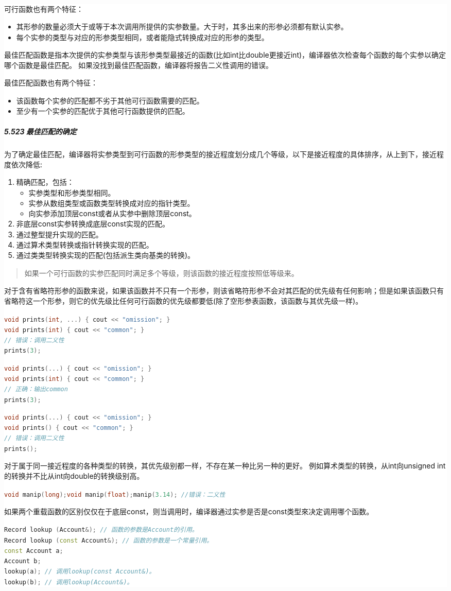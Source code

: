 可行函数也有两个特征：
* 其形参的数量必须大于或等于本次调用所提供的实参数量。大于时，其多出来的形参必须都有默认实参。
* 每个实参的类型与对应的形参类型相同，或者能隐式转换成对应的形参的类型。

最佳匹配函数是指本次提供的实参类型与该形参类型最接近的函数(比如int比double更接近int)，编译器依次检查每个函数的每个实参以确定哪个函数是最佳匹配。
如果没找到最佳匹配函数，编译器将报告二义性调用的错误。

最佳匹配函数也有两个特征：
* 该函数每个实参的匹配都不劣于其他可行函数需要的匹配。
* 至少有一个实参的匹配优于其他可行函数提供的匹配。

##### 5.523 最佳匹配的确定

为了确定最佳匹配，编译器将实参类型到可行函数的形参类型的接近程度划分成几个等级，以下是接近程度的具体排序，从上到下，接近程度依次降低:
1. 精确匹配，包括：
   * 实参类型和形参类型相同。
   * 实参从数组类型或函数类型转换成对应的指针类型。
   * 向实参添加顶层const或者从实参中删除顶层const。
2. 非底层const实参转换成底层const实现的匹配。
3. 通过整型提升实现的匹配。
4. 通过算术类型转换或指针转换实现的匹配。
5. 通过类类型转换实现的匹配(包括派生类向基类的转换)。

> 如果一个可行函数的实参匹配同时满足多个等级，则该函数的接近程度按照低等级来。

对于含有省略符形参的函数来说，如果该函数并不只有一个形参，则该省略符形参不会对其匹配的优先级有任何影响；但是如果该函数只有省略符这一个形参，则它的优先级比任何可行函数的优先级都要低(除了空形参表函数，该函数与其优先级一样)。

```c++
void prints(int, ...) { cout << "omission"; }
void prints(int) { cout << "common"; }
// 错误：调用二义性
prints(3);
```
```c++
void prints(...) { cout << "omission"; }
void prints(int) { cout << "common"; }
// 正确：输出common
prints(3);
```
```c++
void prints(...) { cout << "omission"; }
void prints() { cout << "common"; }
// 错误：调用二义性
prints();
```

对于属于同一接近程度的各种类型的转换，其优先级别都一样，不存在某一种比另一种的更好。
例如算术类型的转换，从int向unsigned int的转换并不比从int向double的转换级别高。

```c++
void manip(long);void manip(float);manip(3.14); //错误：二义性
```

如果两个重载函数的区别仅仅在于底层const，则当调用时，编译器通过实参是否是const类型來决定调用哪个函数。

```c++
Record lookup (Account&); // 函数的参数是Account的引用。
Record lookup (const Account&); // 函数的参数是一个常量引用。
const Account a;
Account b;
lookup(a); // 调用lookup(const Account&)。
lookup(b); // 调用lookup(Account&)。
```
